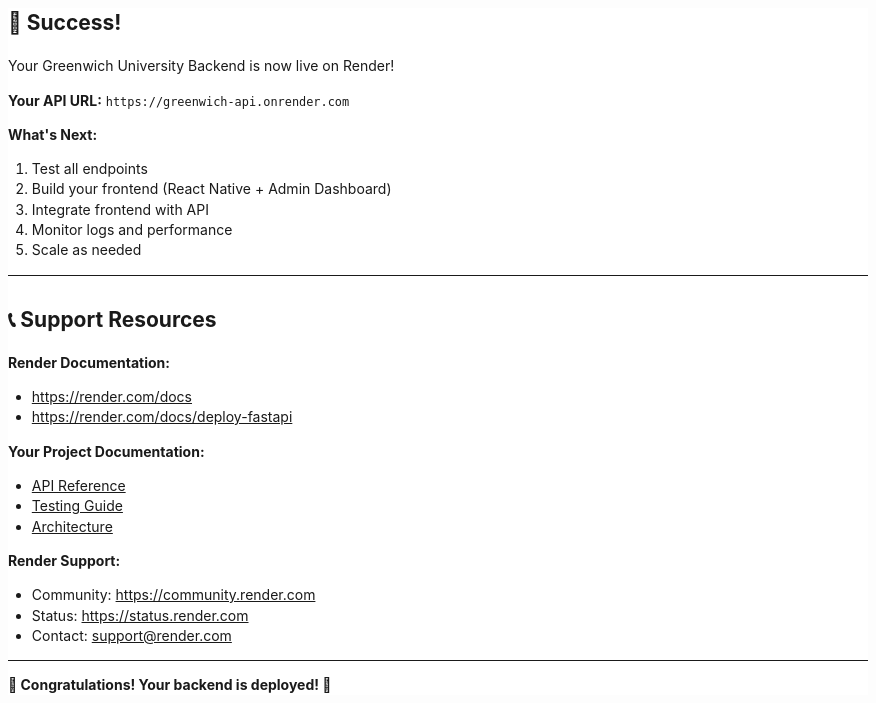 
## 🎉 Success!

Your Greenwich University Backend is now live on Render!

**Your API URL:** `https://greenwich-api.onrender.com`

**What's Next:**

1. Test all endpoints
2. Build your frontend (React Native + Admin Dashboard)
3. Integrate frontend with API
4. Monitor logs and performance
5. Scale as needed

---

## 📞 Support Resources

**Render Documentation:**

- https://render.com/docs
- https://render.com/docs/deploy-fastapi

**Your Project Documentation:**

- [API Reference](./API_REFERENCE.md)
- [Testing Guide](./TESTING.md)
- [Architecture](./VISUAL_OVERVIEW.md)

**Render Support:**

- Community: https://community.render.com
- Status: https://status.render.com
- Contact: support@render.com

---

**🎊 Congratulations! Your backend is deployed! 🎊**
